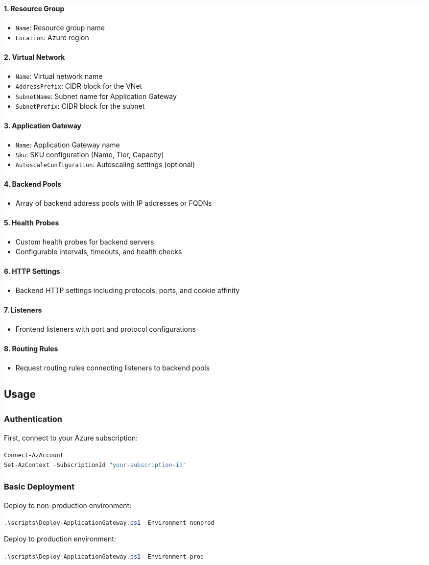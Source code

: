 #### 1. Resource Group
- `Name`: Resource group name
- `Location`: Azure region

#### 2. Virtual Network
- `Name`: Virtual network name
- `AddressPrefix`: CIDR block for the VNet
- `SubnetName`: Subnet name for Application Gateway
- `SubnetPrefix`: CIDR block for the subnet

#### 3. Application Gateway
- `Name`: Application Gateway name
- `Sku`: SKU configuration (Name, Tier, Capacity)
- `AutoscaleConfiguration`: Autoscaling settings (optional)

#### 4. Backend Pools
- Array of backend address pools with IP addresses or FQDNs

#### 5. Health Probes
- Custom health probes for backend servers
- Configurable intervals, timeouts, and health checks

#### 6. HTTP Settings
- Backend HTTP settings including protocols, ports, and cookie affinity

#### 7. Listeners
- Frontend listeners with port and protocol configurations

#### 8. Routing Rules
- Request routing rules connecting listeners to backend pools

## Usage

### Authentication

First, connect to your Azure subscription:

```powershell
Connect-AzAccount
Set-AzContext -SubscriptionId "your-subscription-id"
```

### Basic Deployment

Deploy to non-production environment:

```powershell
.\scripts\Deploy-ApplicationGateway.ps1 -Environment nonprod
```

Deploy to production environment:

```powershell
.\scripts\Deploy-ApplicationGateway.ps1 -Environment prod
```
